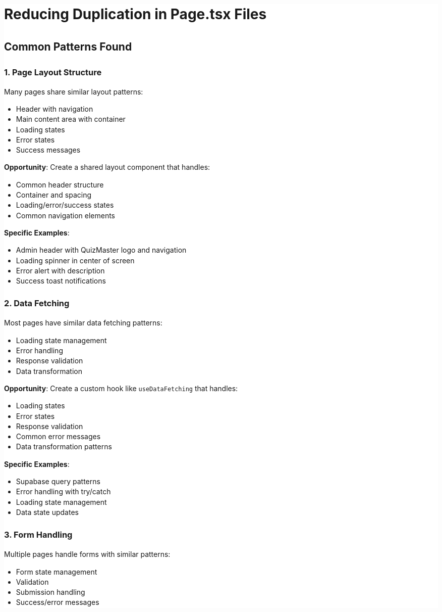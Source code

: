 # Reducing Duplication in Page.tsx Files

## Common Patterns Found

### 1. Page Layout Structure
Many pages share similar layout patterns:
- Header with navigation
- Main content area with container
- Loading states
- Error states
- Success messages

**Opportunity**: Create a shared layout component that handles:
- Common header structure
- Container and spacing
- Loading/error/success states
- Common navigation elements

**Specific Examples**:
- Admin header with QuizMaster logo and navigation
- Loading spinner in center of screen
- Error alert with description
- Success toast notifications

### 2. Data Fetching
Most pages have similar data fetching patterns:
- Loading state management
- Error handling
- Response validation
- Data transformation

**Opportunity**: Create a custom hook like `useDataFetching` that handles:
- Loading states
- Error states
- Response validation
- Common error messages
- Data transformation patterns

**Specific Examples**:
- Supabase query patterns
- Error handling with try/catch
- Loading state management
- Data state updates

### 3. Form Handling
Multiple pages handle forms with similar patterns:
- Form state management
- Validation
- Submission handling
- Success/error messages
